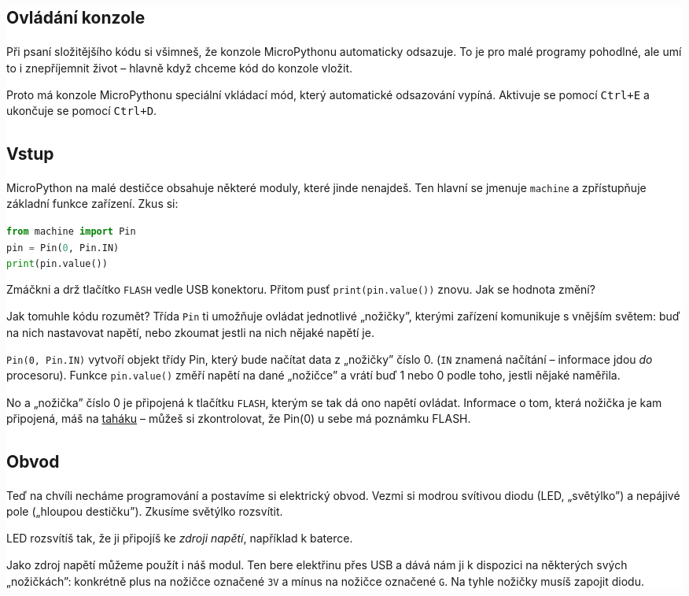 ## Ovládání konzole

Při psaní složitějšího kódu si všimneš, že konzole MicroPythonu automaticky odsazuje.
To je pro malé programy pohodlné, ale umí to i znepříjemnit život – hlavně když chceme kód do konzole vložit.

Proto má konzole MicroPythonu speciální vkládací mód, který automatické odsazování vypíná.
Aktivuje se pomocí <kbd>Ctrl+E</kbd> a ukončuje se pomocí <kbd>Ctrl+D</kbd>.

## Vstup

MicroPython na malé destičce obsahuje některé
moduly, které jinde nenajdeš. Ten hlavní se jmenuje
`machine` a zpřístupňuje základní funkce zařízení. Zkus si:

```python
from machine import Pin
pin = Pin(0, Pin.IN)
print(pin.value())
```

Zmáčkni a drž tlačítko `FLASH` vedle USB konektoru.
Přitom pusť `print(pin.value())` znovu.
Jak se hodnota změní?

Jak tomuhle kódu rozumět?
Třída `Pin` ti umožňuje ovládat jednotlivé
„nožičky”, kterými zařízení komunikuje s vnějším
světem: buď na nich nastavovat napětí, nebo zkoumat
jestli na nich nějaké napětí je.

`Pin(0, Pin.IN)` vytvoří objekt třídy Pin,
který bude načítat data z „nožičky” číslo 0.
(`IN` znamená načítání – informace jdou *do* procesoru).
Funkce `pin.value()` změří napětí na dané
„nožičce” a vrátí buď 1 nebo 0 podle toho, jestli nějaké naměřila.

No a „nožička” číslo 0 je připojená k tlačítku `FLASH`,
kterým se tak dá ono napětí ovládat.
Informace o tom, která nožička je kam připojená,
máš na [taháku](https://pyvec.github.io/cheatsheets/micropython/nodemcu-cs.pdf) –
můžeš si zkontrolovat, že Pin(0) u sebe má poznámku FLASH.


## Obvod

Teď na chvíli necháme programování a postavíme si elektrický obvod.
Vezmi si modrou svítivou diodu (LED, „světýlko”) a
nepájivé pole („hloupou destičku”).
Zkusíme světýlko rozsvítit.

LED rozsvítíš tak, že ji připojíš ke *zdroji napětí*, například k baterce.

Jako zdroj napětí můžeme použít i náš modul.
Ten bere elektřinu přes USB a dává nám ji k dispozici
na některých svých „nožičkách”:
konkrétně plus na nožičce označené `3V`
a mínus na nožičce označené `G`.
Na tyhle nožičky musíš zapojit diodu.
